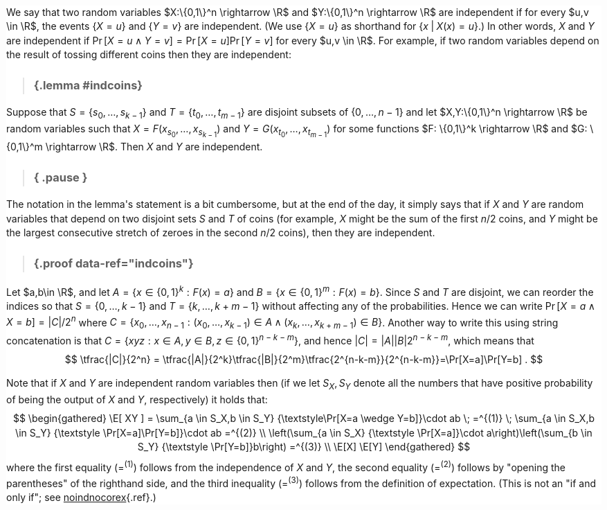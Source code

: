 We say that two random variables $X:\{0,1\}^n \rightarrow \R$ and $Y:\{0,1\}^n \rightarrow \R$ are independent if for every $u,v \in \R$, the events $\{ X=u \}$ and $\{ Y=v \}$ are independent. (We use $\{ X=u \}$ as shorthand for $\{ x \;|\; X(x)=u \}$.)
In other words, $X$ and $Y$ are independent if $\Pr[ X=u \wedge Y=v]=\Pr[X=u]\Pr[Y=v]$ for every $u,v \in \R$.
For example, if two random variables depend on the result of tossing different coins then they are independent:

> ### {.lemma  #indcoins}
Suppose that $S=\{ s_0,\ldots, s_{k-1} \}$ and $T=\{ t_0 ,\ldots, t_{m-1} \}$ are disjoint subsets of $\{0,\ldots,n-1\}$ and let
$X,Y:\{0,1\}^n \rightarrow \R$ be random variables such that $X=F(x_{s_0},\ldots,x_{s_{k-1}})$ and $Y=G(x_{t_0},\ldots,x_{t_{m-1}})$ for some functions $F: \{0,1\}^k \rightarrow \R$ and $G: \{0,1\}^m \rightarrow \R$.
Then $X$ and $Y$ are independent.

> ### { .pause }
The notation in the lemma's statement is a bit cumbersome, but at the end of the day, it simply says that if $X$ and $Y$ are random variables that depend on two disjoint sets $S$ and $T$ of coins (for example, $X$ might be the sum of the first $n/2$ coins, and $Y$ might be the largest consecutive stretch of zeroes in the second $n/2$ coins), then they are independent.

> ### {.proof data-ref="indcoins"}
Let $a,b\in \R$, and let $A = \{ x \in \{0,1\}^k : F(x)=a \}$ and $B=\{ x\in \{0,1\}^m : F(x)=b \}$.
Since $S$ and $T$ are disjoint, we can reorder the indices so that $S = \{0,\ldots,k-1\}$ and $T=\{k,\ldots,k+m-1\}$ without affecting any of the probabilities.
Hence we can write $\Pr[X=a \wedge X=b] = |C|/2^n$ where $C= \{ x_0,\ldots,x_{n-1} : (x_0,\ldots,x_{k-1}) \in A \wedge (x_k,\ldots,x_{k+m-1}) \in B \}$.
Another way to write this using string concatenation is that $C = \{ xyz : x\in A, y\in B, z\in \{0,1\}^{n-k-m} \}$, and hence $|C|=|A||B|2^{n-k-m}$, which means that
$$
\tfrac{|C|}{2^n} = \tfrac{|A|}{2^k}\tfrac{|B|}{2^m}\tfrac{2^{n-k-m}}{2^{n-k-m}}=\Pr[X=a]\Pr[Y=b] .
$$



Note that if $X$ and $Y$ are independent random variables then (if we let $S_X,S_Y$ denote all the numbers that have positive probability of being the output of $X$ and $Y$, respectively) it holds that:
$$
\begin{gathered}
\E[ XY ] = \sum_{a \in S_X,b \in S_Y} {\textstyle\Pr[X=a \wedge Y=b]}\cdot ab \; =^{(1)} \; \sum_{a \in S_X,b \in S_Y} {\textstyle \Pr[X=a]\Pr[Y=b]}\cdot ab =^{(2)} \\
\left(\sum_{a \in S_X} {\textstyle \Pr[X=a]}\cdot a\right)\left(\sum_{b \in S_Y} {\textstyle \Pr[Y=b]}b\right) =^{(3)} \\
\E[X] \E[Y]
\end{gathered}
$$
where the first equality  ($=^{(1)}$) follows from the independence of $X$ and $Y$, the second equality ($=^{(2)}$) follows by "opening the parentheses" of the righthand side, and the third inequality ($=^{(3)}$) follows from the definition of expectation.
(This is not an "if and only if"; see [noindnocorex](){.ref}.)

